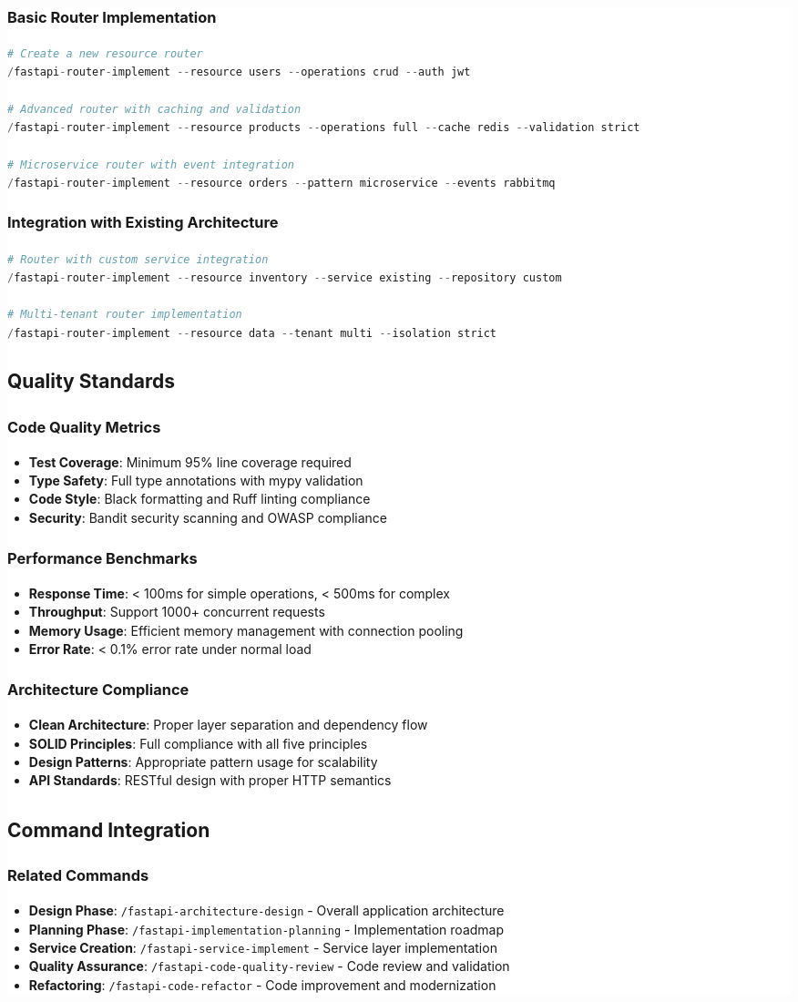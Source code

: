 ### Basic Router Implementation
```python
# Create a new resource router
/fastapi-router-implement --resource users --operations crud --auth jwt

# Advanced router with caching and validation
/fastapi-router-implement --resource products --operations full --cache redis --validation strict

# Microservice router with event integration
/fastapi-router-implement --resource orders --pattern microservice --events rabbitmq
```

### Integration with Existing Architecture
```python
# Router with custom service integration
/fastapi-router-implement --resource inventory --service existing --repository custom

# Multi-tenant router implementation
/fastapi-router-implement --resource data --tenant multi --isolation strict
```

## Quality Standards

### Code Quality Metrics
- **Test Coverage**: Minimum 95% line coverage required
- **Type Safety**: Full type annotations with mypy validation
- **Code Style**: Black formatting and Ruff linting compliance
- **Security**: Bandit security scanning and OWASP compliance

### Performance Benchmarks
- **Response Time**: < 100ms for simple operations, < 500ms for complex
- **Throughput**: Support 1000+ concurrent requests
- **Memory Usage**: Efficient memory management with connection pooling
- **Error Rate**: < 0.1% error rate under normal load

### Architecture Compliance
- **Clean Architecture**: Proper layer separation and dependency flow
- **SOLID Principles**: Full compliance with all five principles
- **Design Patterns**: Appropriate pattern usage for scalability
- **API Standards**: RESTful design with proper HTTP semantics

## Command Integration

### Related Commands
- **Design Phase**: `/fastapi-architecture-design` - Overall application architecture
- **Planning Phase**: `/fastapi-implementation-planning` - Implementation roadmap
- **Service Creation**: `/fastapi-service-implement` - Service layer implementation
- **Quality Assurance**: `/fastapi-code-quality-review` - Code review and validation
- **Refactoring**: `/fastapi-code-refactor` - Code improvement and modernization
